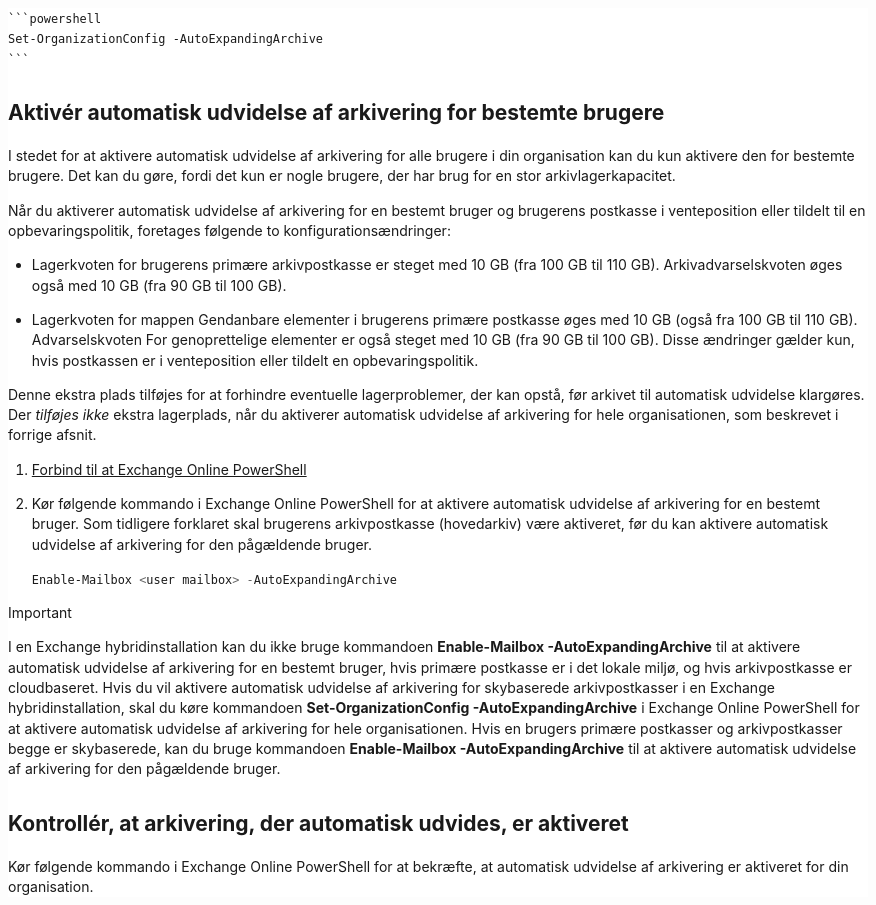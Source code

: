     ```powershell
    Set-OrganizationConfig -AutoExpandingArchive
    ```

## <a name="enable-auto-expanding-archiving-for-specific-users"></a>Aktivér automatisk udvidelse af arkivering for bestemte brugere

I stedet for at aktivere automatisk udvidelse af arkivering for alle brugere i din organisation kan du kun aktivere den for bestemte brugere. Det kan du gøre, fordi det kun er nogle brugere, der har brug for en stor arkivlagerkapacitet.
  
Når du aktiverer automatisk udvidelse af arkivering for en bestemt bruger og brugerens postkasse i venteposition eller tildelt til en opbevaringspolitik, foretages følgende to konfigurationsændringer:
  
- Lagerkvoten for brugerens primære arkivpostkasse er steget med 10 GB (fra 100 GB til 110 GB). Arkivadvarselskvoten øges også med 10 GB (fra 90 GB til 100 GB).

- Lagerkvoten for mappen Gendanbare elementer i brugerens primære postkasse øges med 10 GB (også fra 100 GB til 110 GB). Advarselskvoten For genoprettelige elementer er også steget med 10 GB (fra 90 GB til 100 GB). Disse ændringer gælder kun, hvis postkassen er i venteposition eller tildelt en opbevaringspolitik.

Denne ekstra plads tilføjes for at forhindre eventuelle lagerproblemer, der kan opstå, før arkivet til automatisk udvidelse klargøres. Der  *tilføjes ikke*  ekstra lagerplads, når du aktiverer automatisk udvidelse af arkivering for hele organisationen, som beskrevet i forrige afsnit.
  
1. [Forbind til at Exchange Online PowerShell](/powershell/exchange/connect-to-exchange-online-powershell)

2. Kør følgende kommando i Exchange Online PowerShell for at aktivere automatisk udvidelse af arkivering for en bestemt bruger. Som tidligere forklaret skal brugerens arkivpostkasse (hovedarkiv) være aktiveret, før du kan aktivere automatisk udvidelse af arkivering for den pågældende bruger.

    ```powershell
    Enable-Mailbox <user mailbox> -AutoExpandingArchive
    ```

> [!IMPORTANT]
> I en Exchange hybridinstallation kan du ikke bruge kommandoen **Enable-Mailbox -AutoExpandingArchive** til at aktivere automatisk udvidelse af arkivering for en bestemt bruger, hvis primære postkasse er i det lokale miljø, og hvis arkivpostkasse er cloudbaseret. Hvis du vil aktivere automatisk udvidelse af arkivering for skybaserede arkivpostkasser i en Exchange hybridinstallation, skal du køre kommandoen **Set-OrganizationConfig -AutoExpandingArchive** i Exchange Online PowerShell for at aktivere automatisk udvidelse af arkivering for hele organisationen. Hvis en brugers primære postkasser og arkivpostkasser begge er skybaserede, kan du bruge kommandoen **Enable-Mailbox -AutoExpandingArchive** til at aktivere automatisk udvidelse af arkivering for den pågældende bruger.
  
## <a name="verify-that-auto-expanding-archiving-is-enabled"></a>Kontrollér, at arkivering, der automatisk udvides, er aktiveret

Kør følgende kommando i Exchange Online PowerShell for at bekræfte, at automatisk udvidelse af arkivering er aktiveret for din organisation.
